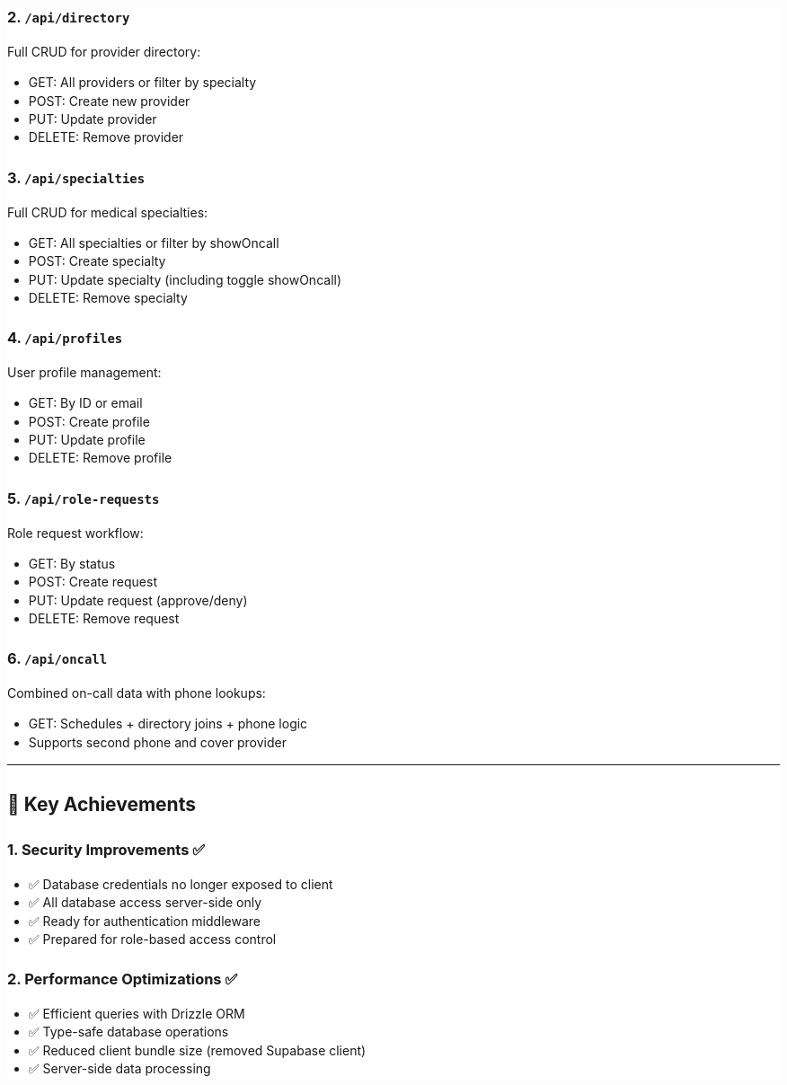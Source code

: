 ### 2. `/api/directory`
Full CRUD for provider directory:
- GET: All providers or filter by specialty
- POST: Create new provider
- PUT: Update provider
- DELETE: Remove provider

### 3. `/api/specialties`
Full CRUD for medical specialties:
- GET: All specialties or filter by showOncall
- POST: Create specialty
- PUT: Update specialty (including toggle showOncall)
- DELETE: Remove specialty

### 4. `/api/profiles`
User profile management:
- GET: By ID or email
- POST: Create profile
- PUT: Update profile
- DELETE: Remove profile

### 5. `/api/role-requests`
Role request workflow:
- GET: By status
- POST: Create request
- PUT: Update request (approve/deny)
- DELETE: Remove request

### 6. `/api/oncall`
Combined on-call data with phone lookups:
- GET: Schedules + directory joins + phone logic
- Supports second phone and cover provider

---

## 🎯 Key Achievements

### 1. Security Improvements ✅
- ✅ Database credentials no longer exposed to client
- ✅ All database access server-side only
- ✅ Ready for authentication middleware
- ✅ Prepared for role-based access control

### 2. Performance Optimizations ✅
- ✅ Efficient queries with Drizzle ORM
- ✅ Type-safe database operations
- ✅ Reduced client bundle size (removed Supabase client)
- ✅ Server-side data processing

